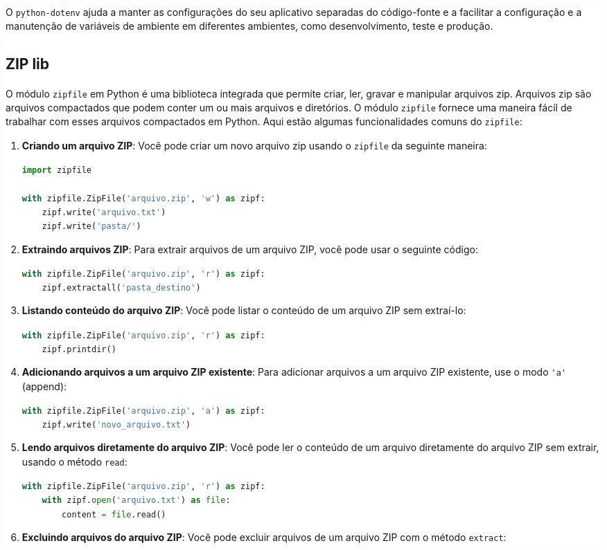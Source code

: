    O `python-dotenv` ajuda a manter as configurações do seu aplicativo separadas do código-fonte e a facilitar a configuração e a manutenção de variáveis de ambiente em diferentes ambientes, como desenvolvimento, teste e produção.

## ZIP lib

O módulo `zipfile` em Python é uma biblioteca integrada que permite criar, ler, gravar e manipular arquivos zip. Arquivos zip são arquivos compactados que podem conter um ou mais arquivos e diretórios. O módulo `zipfile` fornece uma maneira fácil de trabalhar com esses arquivos compactados em Python. Aqui estão algumas funcionalidades comuns do `zipfile`:

1. **Criando um arquivo ZIP**:
   Você pode criar um novo arquivo zip usando o `zipfile` da seguinte maneira:

   ```python
   import zipfile

   with zipfile.ZipFile('arquivo.zip', 'w') as zipf:
       zipf.write('arquivo.txt')
       zipf.write('pasta/')
   ```

2. **Extraindo arquivos ZIP**:
   Para extrair arquivos de um arquivo ZIP, você pode usar o seguinte código:

   ```python
   with zipfile.ZipFile('arquivo.zip', 'r') as zipf:
       zipf.extractall('pasta_destino')
   ```

3. **Listando conteúdo do arquivo ZIP**:
   Você pode listar o conteúdo de um arquivo ZIP sem extraí-lo:

   ```python
   with zipfile.ZipFile('arquivo.zip', 'r') as zipf:
       zipf.printdir()
   ```

4. **Adicionando arquivos a um arquivo ZIP existente**:
   Para adicionar arquivos a um arquivo ZIP existente, use o modo `'a'` (append):

   ```python
   with zipfile.ZipFile('arquivo.zip', 'a') as zipf:
       zipf.write('novo_arquivo.txt')
   ```

5. **Lendo arquivos diretamente do arquivo ZIP**:
   Você pode ler o conteúdo de um arquivo diretamente do arquivo ZIP sem extrair, usando o método `read`:

   ```python
   with zipfile.ZipFile('arquivo.zip', 'r') as zipf:
       with zipf.open('arquivo.txt') as file:
           content = file.read()
   ```

6. **Excluindo arquivos do arquivo ZIP**:
   Você pode excluir arquivos de um arquivo ZIP com o método `extract`:
